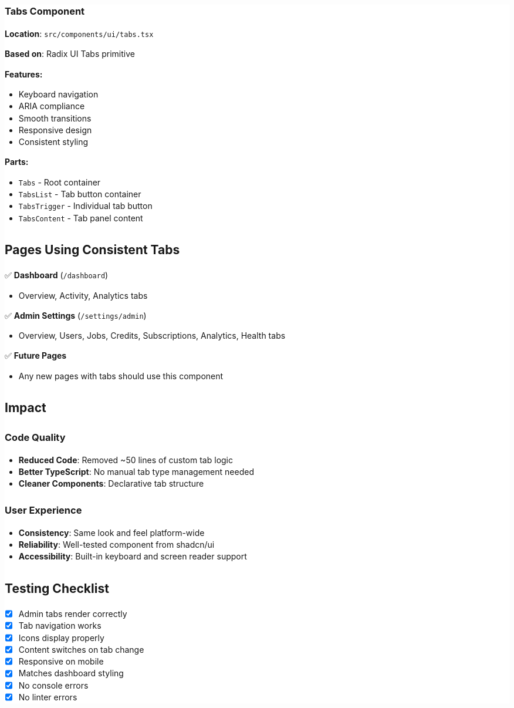 ### Tabs Component
**Location**: `src/components/ui/tabs.tsx`

**Based on**: Radix UI Tabs primitive

**Features:**
- Keyboard navigation
- ARIA compliance
- Smooth transitions
- Responsive design
- Consistent styling

**Parts:**
- `Tabs` - Root container
- `TabsList` - Tab button container
- `TabsTrigger` - Individual tab button
- `TabsContent` - Tab panel content

## Pages Using Consistent Tabs

✅ **Dashboard** (`/dashboard`)
- Overview, Activity, Analytics tabs

✅ **Admin Settings** (`/settings/admin`)
- Overview, Users, Jobs, Credits, Subscriptions, Analytics, Health tabs

✅ **Future Pages**
- Any new pages with tabs should use this component

## Impact

### Code Quality
- **Reduced Code**: Removed ~50 lines of custom tab logic
- **Better TypeScript**: No manual tab type management needed
- **Cleaner Components**: Declarative tab structure

### User Experience
- **Consistency**: Same look and feel platform-wide
- **Reliability**: Well-tested component from shadcn/ui
- **Accessibility**: Built-in keyboard and screen reader support

## Testing Checklist

- [x] Admin tabs render correctly
- [x] Tab navigation works
- [x] Icons display properly
- [x] Content switches on tab change
- [x] Responsive on mobile
- [x] Matches dashboard styling
- [x] No console errors
- [x] No linter errors
